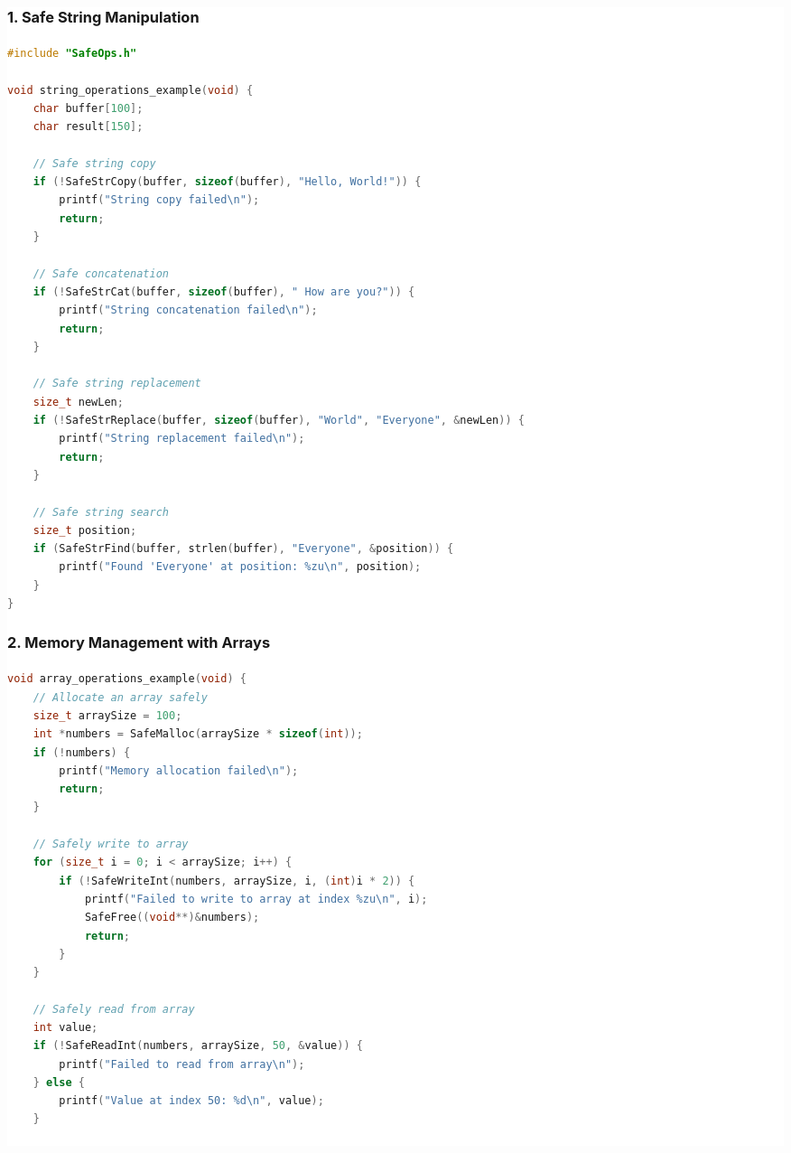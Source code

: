 ### 1. Safe String Manipulation
```c
#include "SafeOps.h"

void string_operations_example(void) {
    char buffer[100];
    char result[150];
    
    // Safe string copy
    if (!SafeStrCopy(buffer, sizeof(buffer), "Hello, World!")) {
        printf("String copy failed\n");
        return;
    }
    
    // Safe concatenation
    if (!SafeStrCat(buffer, sizeof(buffer), " How are you?")) {
        printf("String concatenation failed\n");
        return;
    }
    
    // Safe string replacement
    size_t newLen;
    if (!SafeStrReplace(buffer, sizeof(buffer), "World", "Everyone", &newLen)) {
        printf("String replacement failed\n");
        return;
    }
    
    // Safe string search
    size_t position;
    if (SafeStrFind(buffer, strlen(buffer), "Everyone", &position)) {
        printf("Found 'Everyone' at position: %zu\n", position);
    }
}
```

### 2. Memory Management with Arrays
```c
void array_operations_example(void) {
    // Allocate an array safely
    size_t arraySize = 100;
    int *numbers = SafeMalloc(arraySize * sizeof(int));
    if (!numbers) {
        printf("Memory allocation failed\n");
        return;
    }
    
    // Safely write to array
    for (size_t i = 0; i < arraySize; i++) {
        if (!SafeWriteInt(numbers, arraySize, i, (int)i * 2)) {
            printf("Failed to write to array at index %zu\n", i);
            SafeFree((void**)&numbers);
            return;
        }
    }
    
    // Safely read from array
    int value;
    if (!SafeReadInt(numbers, arraySize, 50, &value)) {
        printf("Failed to read from array\n");
    } else {
        printf("Value at index 50: %d\n", value);
    }
    
```